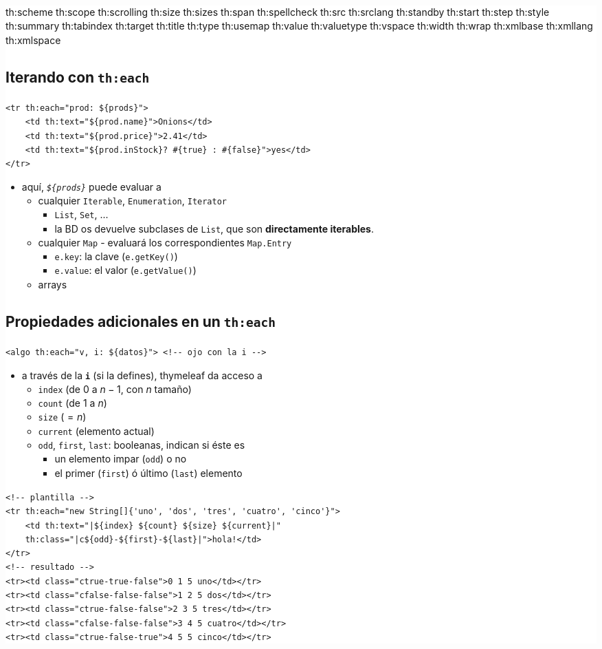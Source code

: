 th:scheme 	th:scope 	th:scrolling
th:size 	th:sizes 	th:span
th:spellcheck 	th:src 	th:srclang
th:standby 	th:start 	th:step
th:style 	th:summary 	th:tabindex
th:target 	th:title 	th:type
th:usemap 	th:value 	th:valuetype
th:vspace 	th:width 	th:wrap
th:xmlbase 	th:xmllang 	th:xmlspace

## Iterando con `th:each`

~~~{.html}
<tr th:each="prod: ${prods}">
    <td th:text="${prod.name}">Onions</td>
    <td th:text="${prod.price}">2.41</td>
    <td th:text="${prod.inStock}? #{true} : #{false}">yes</td>
</tr>
~~~

- aquí, *`${prods}`* puede evaluar a 
    - cualquier `Iterable`, `Enumeration`, `Iterator`
        - `List`, `Set`, ...
        - la BD os devuelve subclases de `List`, que son **directamente iterables**.
    - cualquier `Map` - evaluará los correspondientes `Map.Entry`
        - `e.key`: la clave (`e.getKey()`)
        - `e.value`: el valor (`e.getValue()`)
    - arrays

## Propiedades adicionales en un `th:each`

~~~{.html}
<algo th:each="v, i: ${datos}"> <!-- ojo con la i -->
~~~

- a través de la **`i`** (si la defines), thymeleaf da acceso a
    - `index` (de $0$ a $n-1$, con $n$ tamaño)
    - `count` (de $1$ a $n$)
    - `size` ($= n$)
    - `current` (elemento actual)
    - `odd`, `first`, `last`: booleanas, indican si éste es
        - un elemento impar (`odd`) o no
        - el primer (`first`) ó último (`last`) elemento

~~~{.html}
<!-- plantilla -->
<tr th:each="new String[]{'uno', 'dos', 'tres', 'cuatro', 'cinco'}">
    <td th:text="|${index} ${count} ${size} ${current}|"
    th:class="|c${odd}-${first}-${last}|">hola!</td>
</tr>
<!-- resultado -->
<tr><td class="ctrue-true-false">0 1 5 uno</td></tr>
<tr><td class="cfalse-false-false">1 2 5 dos</td></tr>
<tr><td class="ctrue-false-false">2 3 5 tres</td></tr>
<tr><td class="cfalse-false-false">3 4 5 cuatro</td></tr>
<tr><td class="ctrue-false-true">4 5 5 cinco</td></tr>
~~~
